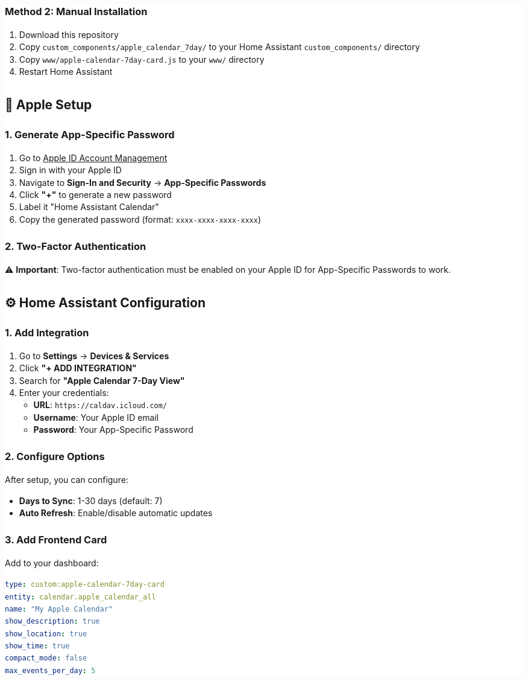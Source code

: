 ### Method 2: Manual Installation

1. Download this repository
2. Copy `custom_components/apple_calendar_7day/` to your Home Assistant `custom_components/` directory
3. Copy `www/apple-calendar-7day-card.js` to your `www/` directory
4. Restart Home Assistant

## 📱 Apple Setup

### 1. Generate App-Specific Password

1. Go to [Apple ID Account Management](https://appleid.apple.com)
2. Sign in with your Apple ID
3. Navigate to **Sign-In and Security** → **App-Specific Passwords**
4. Click **"+"** to generate a new password
5. Label it "Home Assistant Calendar"
6. Copy the generated password (format: `xxxx-xxxx-xxxx-xxxx`)

### 2. Two-Factor Authentication

⚠️ **Important**: Two-factor authentication must be enabled on your Apple ID for App-Specific Passwords to work.

## ⚙️ Home Assistant Configuration

### 1. Add Integration

1. Go to **Settings** → **Devices & Services**
2. Click **"+ ADD INTEGRATION"**
3. Search for **"Apple Calendar 7-Day View"**
4. Enter your credentials:
   - **URL**: `https://caldav.icloud.com/`
   - **Username**: Your Apple ID email
   - **Password**: Your App-Specific Password

### 2. Configure Options

After setup, you can configure:
- **Days to Sync**: 1-30 days (default: 7)
- **Auto Refresh**: Enable/disable automatic updates

### 3. Add Frontend Card

Add to your dashboard:

```yaml
type: custom:apple-calendar-7day-card
entity: calendar.apple_calendar_all
name: "My Apple Calendar"
show_description: true
show_location: true
show_time: true
compact_mode: false
max_events_per_day: 5
```
